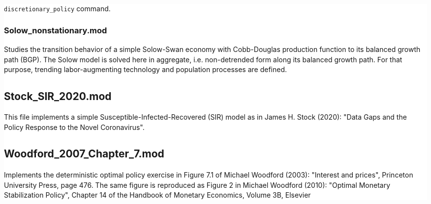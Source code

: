 ```discretionary_policy``` command.

### Solow_nonstationary.mod 
Studies the transition behavior of a simple Solow-Swan economy with Cobb-Douglas production 
function to its balanced growth path (BGP). The Solow model is solved here in aggregate, 
i.e. non-detrended form along its balanced growth path. For that purpose, trending labor-augmenting
technology and population processes are defined.

## Stock_SIR_2020.mod

This file implements a simple Susceptible-Infected-Recovered (SIR) model as in 
James H. Stock (2020): "Data Gaps and the Policy Response to the Novel Coronavirus". 

## Woodford_2007_Chapter_7.mod

Implements the deterministic optimal policy exercise in Figure 7.1 of Michael Woodford (2003): 
"Interest and prices", Princeton University Press, page 476. The same figure is reproduced as 
Figure 2 in Michael Woodford (2010): "Optimal Monetary Stabilization Policy", Chapter 14 of the 
Handbook of Monetary Economics, Volume 3B, Elsevier
